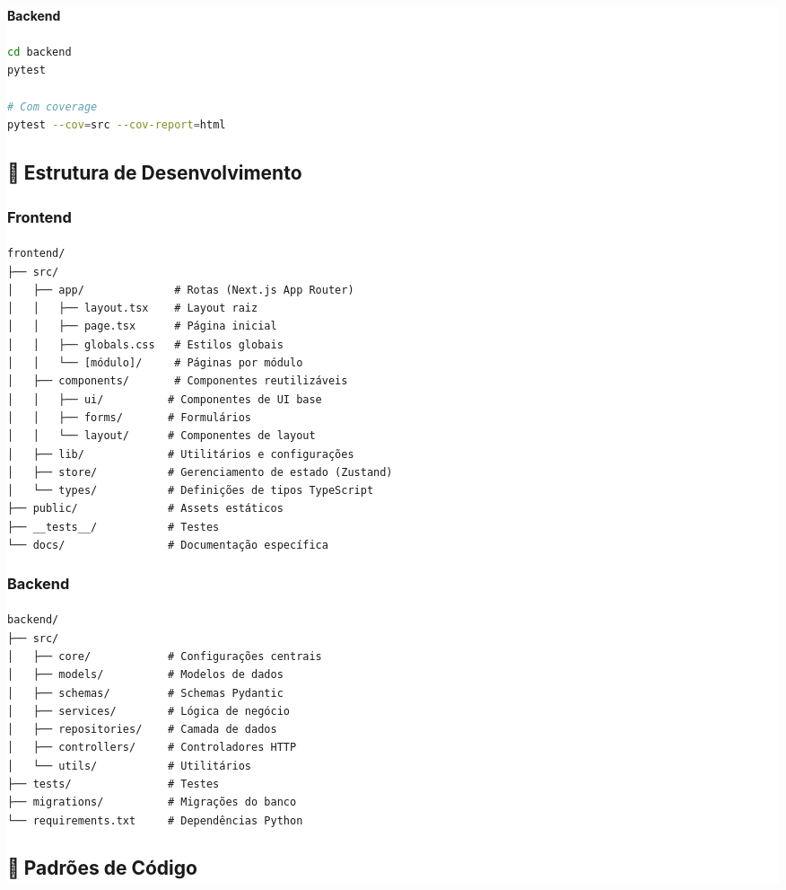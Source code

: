 #### Backend
```bash
cd backend
pytest

# Com coverage
pytest --cov=src --cov-report=html
```

## 📁 Estrutura de Desenvolvimento

### Frontend
```
frontend/
├── src/
│   ├── app/              # Rotas (Next.js App Router)
│   │   ├── layout.tsx    # Layout raiz
│   │   ├── page.tsx      # Página inicial
│   │   ├── globals.css   # Estilos globais
│   │   └── [módulo]/     # Páginas por módulo
│   ├── components/       # Componentes reutilizáveis
│   │   ├── ui/          # Componentes de UI base
│   │   ├── forms/       # Formulários
│   │   └── layout/      # Componentes de layout
│   ├── lib/             # Utilitários e configurações
│   ├── store/           # Gerenciamento de estado (Zustand)
│   └── types/           # Definições de tipos TypeScript
├── public/              # Assets estáticos
├── __tests__/           # Testes
└── docs/                # Documentação específica
```

### Backend
```
backend/
├── src/
│   ├── core/            # Configurações centrais
│   ├── models/          # Modelos de dados
│   ├── schemas/         # Schemas Pydantic
│   ├── services/        # Lógica de negócio
│   ├── repositories/    # Camada de dados
│   ├── controllers/     # Controladores HTTP
│   └── utils/           # Utilitários
├── tests/               # Testes
├── migrations/          # Migrações do banco
└── requirements.txt     # Dependências Python
```

## 🔧 Padrões de Código
